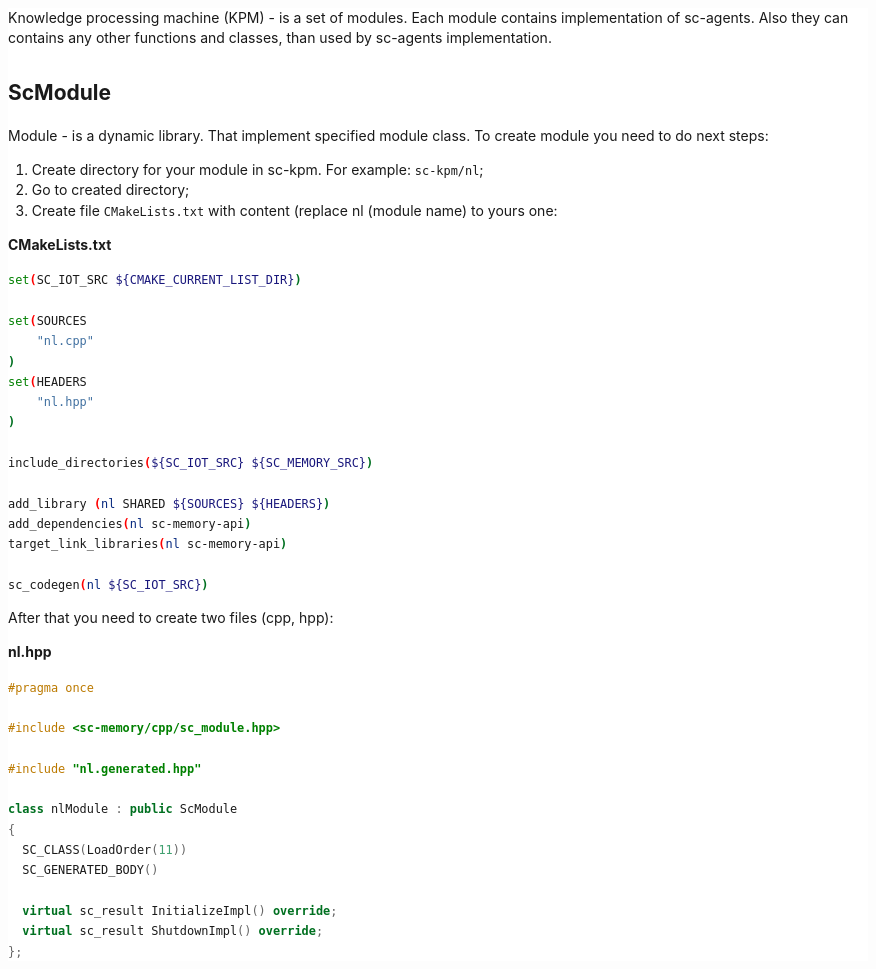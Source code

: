 
Knowledge processing machine (KPM) - is a set of modules. Each module contains implementation of sc-agents. Also they can contains any other functions and classes, than used by sc-agents implementation.

## ScModule

Module - is a dynamic library. That implement specified module class.
To create module you need to do next steps:

 1. Create directory for your module in sc-kpm. For example: `sc-kpm/nl`;
 2. Go to created directory;
 3. Create file `CMakeLists.txt` with content (replace nl (module name) to yours one:

**CMakeLists.txt**
```bash
set(SC_IOT_SRC ${CMAKE_CURRENT_LIST_DIR})

set(SOURCES
	"nl.cpp"
)
set(HEADERS
	"nl.hpp"
)

include_directories(${SC_IOT_SRC} ${SC_MEMORY_SRC})

add_library (nl SHARED ${SOURCES} ${HEADERS})
add_dependencies(nl sc-memory-api)
target_link_libraries(nl sc-memory-api)

sc_codegen(nl ${SC_IOT_SRC})
```

After that you need to create two files (cpp, hpp):

**nl.hpp**

```cpp
#pragma once

#include <sc-memory/cpp/sc_module.hpp>

#include "nl.generated.hpp"

class nlModule : public ScModule
{
  SC_CLASS(LoadOrder(11))
  SC_GENERATED_BODY()

  virtual sc_result InitializeImpl() override;
  virtual sc_result ShutdownImpl() override;
};
```
